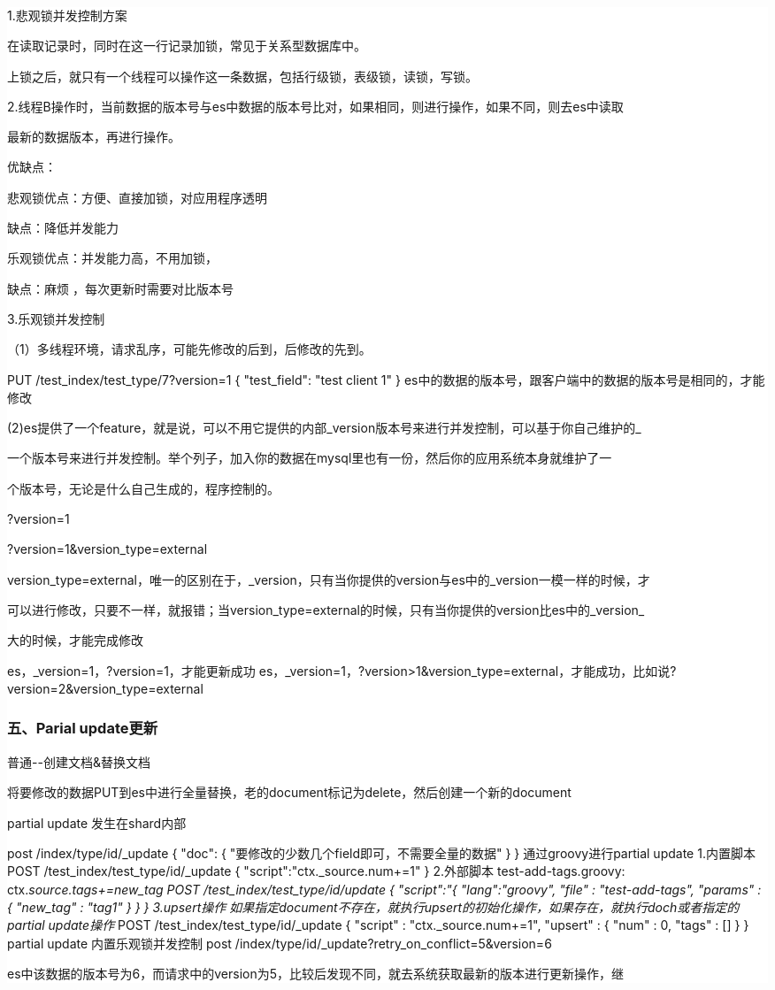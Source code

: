 1.悲观锁并发控制方案

在读取记录时，同时在这一行记录加锁，常见于关系型数据库中。

上锁之后，就只有一个线程可以操作这一条数据，包括行级锁，表级锁，读锁，写锁。

2.线程B操作时，当前数据的版本号与es中数据的版本号比对，如果相同，则进行操作，如果不同，则去es中读取

最新的数据版本，再进行操作。

优缺点：

悲观锁优点：方便、直接加锁，对应用程序透明

缺点：降低并发能力

乐观锁优点：并发能力高，不用加锁，

缺点：麻烦 ，每次更新时需要对比版本号

3.乐观锁并发控制

（1）多线程环境，请求乱序，可能先修改的后到，后修改的先到。

PUT /test\_index/test\_type/7?version=1 { "test\_field": "test client 1" } es中的数据的版本号，跟客户端中的数据的版本号是相同的，才能修改

(2)es提供了一个feature，就是说，可以不用它提供的内部\_version版本号来进行并发控制，可以基于你自己维护的\_

一个版本号来进行并发控制。举个列子，加入你的数据在mysql里也有一份，然后你的应用系统本身就维护了一

个版本号，无论是什么自己生成的，程序控制的。

?version=1

?version=1\&version\_type=external

version\_type=external，唯一的区别在于，\_version，只有当你提供的version与es中的\_version一模一样的时候，才

可以进行修改，只要不一样，就报错；当version\_type=external的时候，只有当你提供的version比es中的\_version\_

大的时候，才能完成修改

es，\_version=1，?version=1，才能更新成功 es，\_version=1，?version>1\&version\_type=external，才能成功，比如说?version=2\&version\_type=external

### 五、Parial update更新

普通--创建文档&替换文档

将要修改的数据PUT到es中进行全量替换，老的document标记为delete，然后创建一个新的document

partial update 发生在shard内部

post /index/type/id/\_update { "doc": { "要修改的少数几个field即可，不需要全量的数据" } } 通过groovy进行partial update 1.内置脚本 POST /test\_index/test\_type/id/\_update { "script":"ctx.\_source.num+=1" } 2.外部脚本 test-add-tags.groovy: ctx._source.tags+=new\_tag POST /test\_index/test\_type/id/update { "script":"{ "lang":"groovy", "file" : "test-add-tags", "params" : { "new\_tag" : "tag1" } } } 3.upsert操作 如果指定document不存在，就执行upsert的初始化操作，如果存在，就执行doch或者指定的partial update操作_ POST /test\_index/test\_type/id/\_update { "script" : "ctx.\_source.num+=1", "upsert" : { "num" : 0, "tags" : \[] } } partial update 内置乐观锁并发控制 post /index/type/id/\_update?retry\_on\_conflict=5\&version=6

es中该数据的版本号为6，而请求中的version为5，比较后发现不同，就去系统获取最新的版本进行更新操作，继
